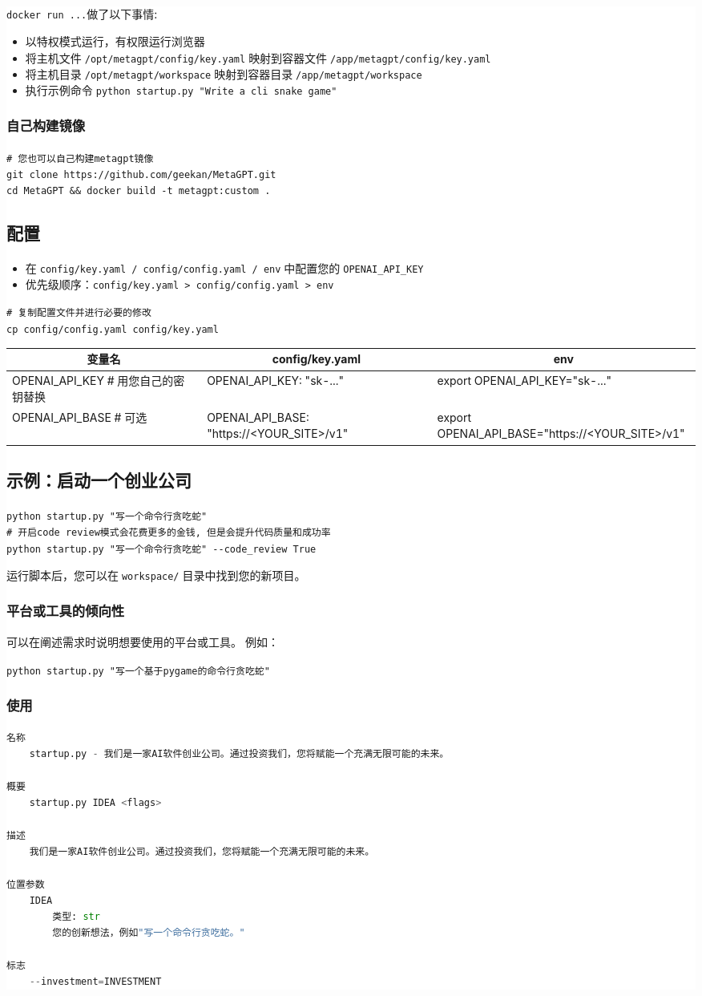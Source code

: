 `docker run ...`做了以下事情:

- 以特权模式运行，有权限运行浏览器
- 将主机文件 `/opt/metagpt/config/key.yaml` 映射到容器文件 `/app/metagpt/config/key.yaml`
- 将主机目录 `/opt/metagpt/workspace` 映射到容器目录 `/app/metagpt/workspace`
- 执行示例命令 `python startup.py "Write a cli snake game"`

### 自己构建镜像

```pybash
# 您也可以自己构建metagpt镜像
git clone https://github.com/geekan/MetaGPT.git
cd MetaGPT && docker build -t metagpt:custom .
```

## 配置

- 在 `config/key.yaml / config/config.yaml / env` 中配置您的 `OPENAI_API_KEY`
- 优先级顺序：`config/key.yaml > config/config.yaml > env`

```pybash
# 复制配置文件并进行必要的修改
cp config/config.yaml config/key.yaml
```

| 变量名                              | config/key.yaml                           | env                                             |
| ----------------------------------- | ----------------------------------------- | ----------------------------------------------- |
| OPENAI_API_KEY # 用您自己的密钥替换 | OPENAI_API_KEY: "sk-..."                  | export OPENAI_API_KEY="sk-..."                  |
| OPENAI_API_BASE # 可选              | OPENAI_API_BASE: "https://<YOUR_SITE>/v1" | export OPENAI_API_BASE="https://<YOUR_SITE>/v1" |

## 示例：启动一个创业公司

```pyshell
python startup.py "写一个命令行贪吃蛇"
# 开启code review模式会花费更多的金钱, 但是会提升代码质量和成功率
python startup.py "写一个命令行贪吃蛇" --code_review True
```

运行脚本后，您可以在 `workspace/` 目录中找到您的新项目。
### 平台或工具的倾向性
可以在阐述需求时说明想要使用的平台或工具。
例如：
```pyshell
python startup.py "写一个基于pygame的命令行贪吃蛇"
```

### 使用

```py
名称
    startup.py - 我们是一家AI软件创业公司。通过投资我们，您将赋能一个充满无限可能的未来。

概要
    startup.py IDEA <flags>

描述
    我们是一家AI软件创业公司。通过投资我们，您将赋能一个充满无限可能的未来。

位置参数
    IDEA
        类型: str
        您的创新想法，例如"写一个命令行贪吃蛇。"

标志
    --investment=INVESTMENT
```